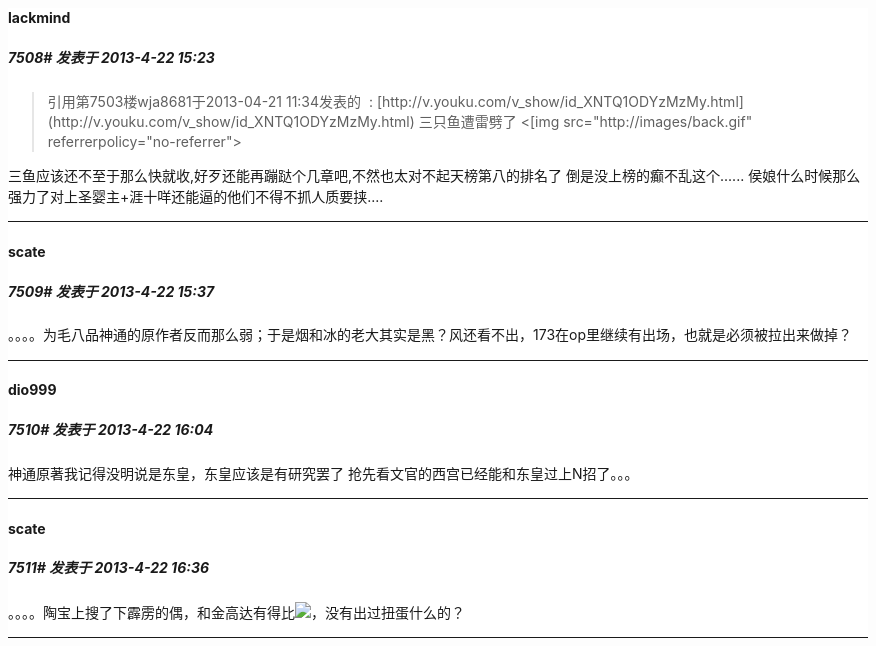 ####  lackmind  
##### 7508#       发表于 2013-4-22 15:23



<blockquote>引用第7503楼wja8681于2013-04-21 11:34发表的  :
[http://v.youku.com/v_show/id_XNTQ1ODYzMzMy.html](http://v.youku.com/v_show/id_XNTQ1ODYzMzMy.html)
三只鱼遭雷劈了 <[img src="http://images/back.gif" referrerpolicy="no-referrer"></blockquote>
三鱼应该还不至于那么快就收,好歹还能再蹦跶个几章吧,不然也太对不起天榜第八的排名了
倒是没上榜的癫不乱这个......
侯娘什么时候那么强力了对上圣婴主+涯十咩还能逼的他们不得不抓人质要挟....







*****

####  scate  
##### 7509#       发表于 2013-4-22 15:37




。。。。为毛八品神通的原作者反而那么弱；于是烟和冰的老大其实是黑？风还看不出，173在op里继续有出场，也就是必须被拉出来做掉？







*****

####  dio999  
##### 7510#       发表于 2013-4-22 16:04




神通原著我记得没明说是东皇，东皇应该是有研究罢了
抢先看文官的西宫已经能和东皇过上N招了。。。







*****

####  scate  
##### 7511#       发表于 2013-4-22 16:36




。。。。陶宝上搜了下霹雳的偶，和金高达有得比<img src="https://static.saraba1st.com/image/smiley/face/50.gif" referrerpolicy="no-referrer">，没有出过扭蛋什么的？







*****
